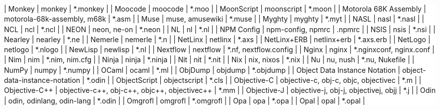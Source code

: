 | Monkey                             | monkey                                       | *.monkey                  |
| Moocode                            | moocode                                      | *.moo                     |
| MoonScript                         | moonscript                                   | *.moon                    |
| Motorola 68K Assembly              | motorola-68k-assembly, m68k                  | *.asm                     |
| Muse                               | muse, amusewiki                              | *.muse                    |
| Myghty                             | myghty                                       | *.myt                     |
| NASL                               | nasl                                         | *.nasl                    |
| NCL                                | ncl                                          | *.ncl                     |
| NEON                               | neon, ne-on                                  | *.neon                    |
| NL                                 | nl                                           | *.nl                      |
| NPM Config                         | npm-config, npmrc                            | .npmrc                    |
| NSIS                               | nsis                                         | *.nsi                     |
| Nearley                            | nearley                                      | *.ne                      |
| Nemerle                            | nemerle                                      | *.n                       |
| NetLinx                            | netlinx                                      | *.axs                     |
| NetLinx+ERB                        | netlinx+erb                                  | *.axs.erb                 |
| NetLogo                            | netlogo                                      | *.nlogo                   |
| NewLisp                            | newlisp                                      | *.nl                      |
| Nextflow                           | nextflow                                     | *.nf, nextflow.config     |
| Nginx                              | nginx                                        | *.nginxconf, nginx.conf   |
| Nim                                | nim                                          | *.nim, nim.cfg            |
| Ninja                              | ninja                                        | *.ninja                   |
| Nit                                | nit                                          | *.nit                     |
| Nix                                | nix, nixos                                   | *.nix                     |
| Nu                                 | nu, nush                                     | *.nu, Nukefile            |
| NumPy                              | numpy                                        | *.numpy                   |
| OCaml                              | ocaml                                        | *.ml                      |
| ObjDump                            | objdump                                      | *.objdump                 |
| Object Data Instance Notation      | object-data-instance-notation                | *.odin                    |
| ObjectScript                       | objectscript                                 | *.cls                     |
| Objective-C                        | objective-c, obj-c, objc, objectivec         | *.m                       |
| Objective-C++                      | objective-c++, obj-c++, objc++, objectivec++ | *.mm                      |
| Objective-J                        | objective-j, obj-j, objectivej, objj         | *.j                       |
| Odin                               | odin, odinlang, odin-lang                    | *.odin                    |
| Omgrofl                            | omgrofl                                      | *.omgrofl                 |
| Opa                                | opa                                          | *.opa                     |
| Opal                               | opal                                         | *.opal                    |